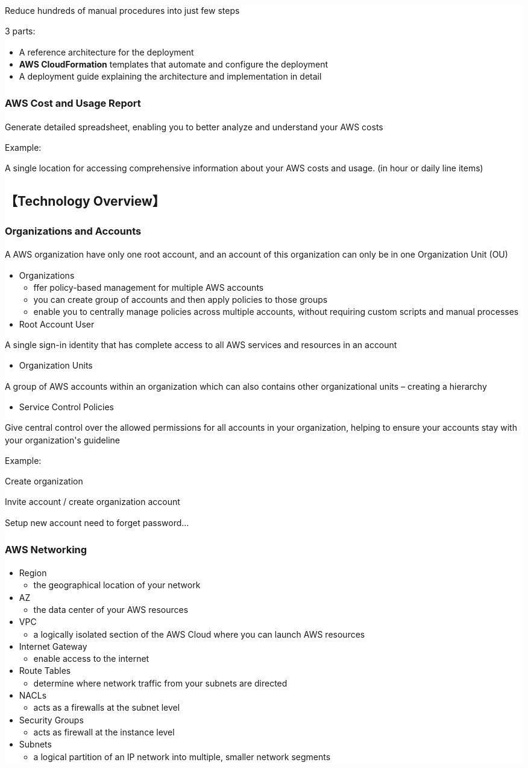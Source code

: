Reduce hundreds of manual procedures into just few steps

3 parts:

- A reference architecture for the deployment
- **AWS CloudFormation** templates that automate and configure the deployment
- A deployment guide explaining the architecture and implementation in detail

### AWS Cost and Usage Report

Generate detailed spreadsheet, enabling you to better analyze and understand your AWS costs

Example:

A single location for accessing comprehensive information about your AWS costs and usage. (in hour or daily line items)

## 【Technology Overview】

### Organizations and Accounts

A AWS organization have only one root account, and an account of this organization can only be in one Organization Unit (OU)

- Organizations
  - ffer policy-based management for multiple AWS accounts
  - you can create group of accounts and then apply policies to those groups
  - enable you to centrally manage policies across multiple accounts, without requiring custom scripts and manual processes
- Root Account User

A single sign-in identity that has complete access to all AWS services and resources in an account

- Organization Units

A group of AWS accounts within an organization which can also contains other organizational units – creating a hierarchy

- Service Control Policies

Give central control over the allowed permissions for all accounts in your organization, helping to ensure your accounts stay with your organization's guideline

Example:

Create organization

Invite account / create organization account

Setup new account need to forget password…

### AWS Networking

- Region
  - the geographical location of your network
- AZ
  - the data center of your AWS resources
- VPC
  - a logically isolated section of the AWS Cloud where you can launch AWS resources
- Internet Gateway
  - enable access to the internet
- Route Tables
  - determine where network traffic from your subnets are directed
- NACLs
  - acts as a firewalls at the subnet level
- Security Groups
  - acts as firewall at the instance level
- Subnets
  - a logical partition of an IP network into multiple, smaller network segments
